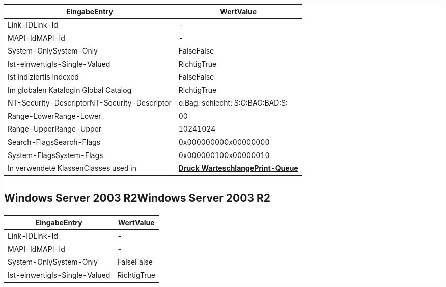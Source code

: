 

| <span data-ttu-id="02e24-155">Eingabe</span><span class="sxs-lookup"><span data-stu-id="02e24-155">Entry</span></span> | <span data-ttu-id="02e24-156">Wert</span><span class="sxs-lookup"><span data-stu-id="02e24-156">Value</span></span> |
|------------------------|------------------------------------------------|
| <span data-ttu-id="02e24-157">Link-ID</span><span class="sxs-lookup"><span data-stu-id="02e24-157">Link-Id</span></span>                | \-                                             |
| <span data-ttu-id="02e24-158">MAPI-Id</span><span class="sxs-lookup"><span data-stu-id="02e24-158">MAPI-Id</span></span>                | \-                                             |
| <span data-ttu-id="02e24-159">System-Only</span><span class="sxs-lookup"><span data-stu-id="02e24-159">System-Only</span></span>            | <span data-ttu-id="02e24-160">False</span><span class="sxs-lookup"><span data-stu-id="02e24-160">False</span></span>                                          |
| <span data-ttu-id="02e24-161">Ist-einwertig</span><span class="sxs-lookup"><span data-stu-id="02e24-161">Is-Single-Valued</span></span>       | <span data-ttu-id="02e24-162">Richtig</span><span class="sxs-lookup"><span data-stu-id="02e24-162">True</span></span>                                           |
| <span data-ttu-id="02e24-163">Ist indiziert</span><span class="sxs-lookup"><span data-stu-id="02e24-163">Is Indexed</span></span>             | <span data-ttu-id="02e24-164">False</span><span class="sxs-lookup"><span data-stu-id="02e24-164">False</span></span>                                          |
| <span data-ttu-id="02e24-165">Im globalen Katalog</span><span class="sxs-lookup"><span data-stu-id="02e24-165">In Global Catalog</span></span>      | <span data-ttu-id="02e24-166">Richtig</span><span class="sxs-lookup"><span data-stu-id="02e24-166">True</span></span>                                           |
| <span data-ttu-id="02e24-167">NT-Security-Descriptor</span><span class="sxs-lookup"><span data-stu-id="02e24-167">NT-Security-Descriptor</span></span> | <span data-ttu-id="02e24-168">o:Bag: schlecht: S:</span><span class="sxs-lookup"><span data-stu-id="02e24-168">O:BAG:BAD:S:</span></span>                                   |
| <span data-ttu-id="02e24-169">Range-Lower</span><span class="sxs-lookup"><span data-stu-id="02e24-169">Range-Lower</span></span>            | <span data-ttu-id="02e24-170">0</span><span class="sxs-lookup"><span data-stu-id="02e24-170">0</span></span>                                              |
| <span data-ttu-id="02e24-171">Range-Upper</span><span class="sxs-lookup"><span data-stu-id="02e24-171">Range-Upper</span></span>            | <span data-ttu-id="02e24-172">1024</span><span class="sxs-lookup"><span data-stu-id="02e24-172">1024</span></span>                                           |
| <span data-ttu-id="02e24-173">Search-Flags</span><span class="sxs-lookup"><span data-stu-id="02e24-173">Search-Flags</span></span>           | <span data-ttu-id="02e24-174">0x00000000</span><span class="sxs-lookup"><span data-stu-id="02e24-174">0x00000000</span></span>                                     |
| <span data-ttu-id="02e24-175">System-Flags</span><span class="sxs-lookup"><span data-stu-id="02e24-175">System-Flags</span></span>           | <span data-ttu-id="02e24-176">0x00000010</span><span class="sxs-lookup"><span data-stu-id="02e24-176">0x00000010</span></span>                                     |
| <span data-ttu-id="02e24-177">In verwendete Klassen</span><span class="sxs-lookup"><span data-stu-id="02e24-177">Classes used in</span></span>        | [<span data-ttu-id="02e24-178">**Druck Warteschlange**</span><span class="sxs-lookup"><span data-stu-id="02e24-178">**Print-Queue**</span></span>](c-printqueue.md)<br/> |



## <a name="windows-server-2003-r2"></a><span data-ttu-id="02e24-179">Windows Server 2003 R2</span><span class="sxs-lookup"><span data-stu-id="02e24-179">Windows Server 2003 R2</span></span>



| <span data-ttu-id="02e24-180">Eingabe</span><span class="sxs-lookup"><span data-stu-id="02e24-180">Entry</span></span> | <span data-ttu-id="02e24-181">Wert</span><span class="sxs-lookup"><span data-stu-id="02e24-181">Value</span></span> |
|------------------------|---------------------------------------------------------------------------------------------------------------------------|
| <span data-ttu-id="02e24-182">Link-ID</span><span class="sxs-lookup"><span data-stu-id="02e24-182">Link-Id</span></span>                | \-                                                                                                                        |
| <span data-ttu-id="02e24-183">MAPI-Id</span><span class="sxs-lookup"><span data-stu-id="02e24-183">MAPI-Id</span></span>                | \-                                                                                                                        |
| <span data-ttu-id="02e24-184">System-Only</span><span class="sxs-lookup"><span data-stu-id="02e24-184">System-Only</span></span>            | <span data-ttu-id="02e24-185">False</span><span class="sxs-lookup"><span data-stu-id="02e24-185">False</span></span>                                                                                                                     |
| <span data-ttu-id="02e24-186">Ist-einwertig</span><span class="sxs-lookup"><span data-stu-id="02e24-186">Is-Single-Valued</span></span>       | <span data-ttu-id="02e24-187">Richtig</span><span class="sxs-lookup"><span data-stu-id="02e24-187">True</span></span>                                                                                                                      |